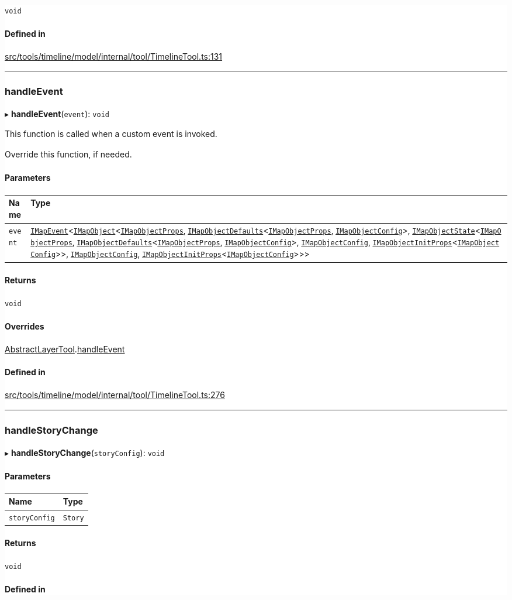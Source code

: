 `void`

#### Defined in

[src/tools/timeline/model/internal/tool/TimelineTool.ts:131](https://github.com/geovisto/geovisto-map/blob/e22d774889dbc28cc1ec62933ecf6bab6690f172/src/tools/timeline/model/internal/tool/TimelineTool.ts#L131)

___

### handleEvent

▸ **handleEvent**(`event`): `void`

This function is called when a custom event is invoked.

Override this function, if needed.

#### Parameters

| Name | Type |
| :------ | :------ |
| `event` | [`IMapEvent`](../interfaces/IMapEvent.md)\<[`IMapObject`](../interfaces/IMapObject.md)\<[`IMapObjectProps`](../modules.md#imapobjectprops), [`IMapObjectDefaults`](../interfaces/IMapObjectDefaults.md)\<[`IMapObjectProps`](../modules.md#imapobjectprops), [`IMapObjectConfig`](../modules.md#imapobjectconfig)\>, [`IMapObjectState`](../interfaces/IMapObjectState.md)\<[`IMapObjectProps`](../modules.md#imapobjectprops), [`IMapObjectDefaults`](../interfaces/IMapObjectDefaults.md)\<[`IMapObjectProps`](../modules.md#imapobjectprops), [`IMapObjectConfig`](../modules.md#imapobjectconfig)\>, [`IMapObjectConfig`](../modules.md#imapobjectconfig), [`IMapObjectInitProps`](../modules.md#imapobjectinitprops)\<[`IMapObjectConfig`](../modules.md#imapobjectconfig)\>\>, [`IMapObjectConfig`](../modules.md#imapobjectconfig), [`IMapObjectInitProps`](../modules.md#imapobjectinitprops)\<[`IMapObjectConfig`](../modules.md#imapobjectconfig)\>\>\> |

#### Returns

`void`

#### Overrides

[AbstractLayerTool](AbstractLayerTool.md).[handleEvent](AbstractLayerTool.md#handleevent)

#### Defined in

[src/tools/timeline/model/internal/tool/TimelineTool.ts:276](https://github.com/geovisto/geovisto-map/blob/e22d774889dbc28cc1ec62933ecf6bab6690f172/src/tools/timeline/model/internal/tool/TimelineTool.ts#L276)

___

### handleStoryChange

▸ **handleStoryChange**(`storyConfig`): `void`

#### Parameters

| Name | Type |
| :------ | :------ |
| `storyConfig` | `Story` |

#### Returns

`void`

#### Defined in
